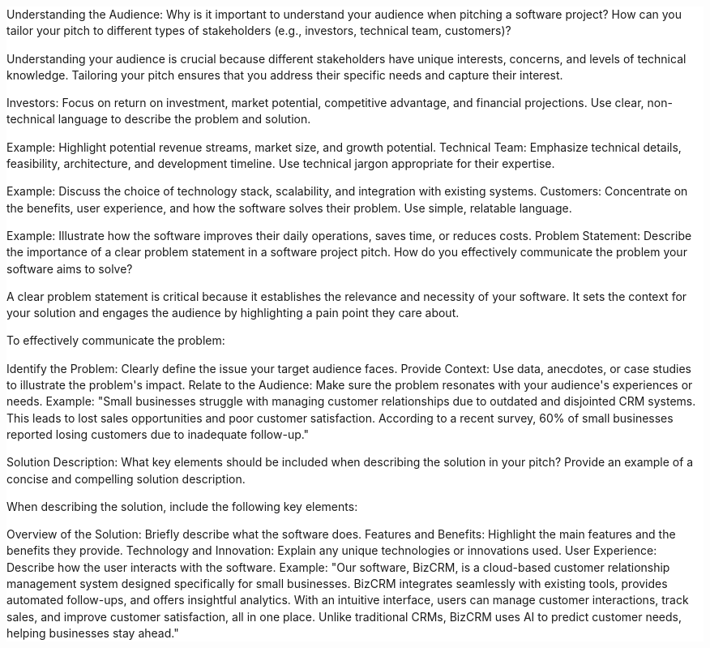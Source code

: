 
Understanding the Audience:
Why is it important to understand your audience when pitching a software project? How can you tailor your pitch to different types of stakeholders (e.g., investors, technical team, customers)?

Understanding your audience is crucial because different stakeholders have unique interests, concerns, and levels of technical knowledge. Tailoring your pitch ensures that you address their specific needs and capture their interest.

Investors: Focus on return on investment, market potential, competitive advantage, and financial projections. Use clear, non-technical language to describe the problem and solution.

Example: Highlight potential revenue streams, market size, and growth potential.
Technical Team: Emphasize technical details, feasibility, architecture, and development timeline. Use technical jargon appropriate for their expertise.

Example: Discuss the choice of technology stack, scalability, and integration with existing systems.
Customers: Concentrate on the benefits, user experience, and how the software solves their problem. Use simple, relatable language.

Example: Illustrate how the software improves their daily operations, saves time, or reduces costs.
Problem Statement:
Describe the importance of a clear problem statement in a software project pitch. How do you effectively communicate the problem your software aims to solve?

A clear problem statement is critical because it establishes the relevance and necessity of your software. It sets the context for your solution and engages the audience by highlighting a pain point they care about.

To effectively communicate the problem:

Identify the Problem: Clearly define the issue your target audience faces.
Provide Context: Use data, anecdotes, or case studies to illustrate the problem's impact.
Relate to the Audience: Make sure the problem resonates with your audience's experiences or needs.
Example:
"Small businesses struggle with managing customer relationships due to outdated and disjointed CRM systems. This leads to lost sales opportunities and poor customer satisfaction. According to a recent survey, 60% of small businesses reported losing customers due to inadequate follow-up."

Solution Description:
What key elements should be included when describing the solution in your pitch? Provide an example of a concise and compelling solution description.

When describing the solution, include the following key elements:

Overview of the Solution: Briefly describe what the software does.
Features and Benefits: Highlight the main features and the benefits they provide.
Technology and Innovation: Explain any unique technologies or innovations used.
User Experience: Describe how the user interacts with the software.
Example:
"Our software, BizCRM, is a cloud-based customer relationship management system designed specifically for small businesses. BizCRM integrates seamlessly with existing tools, provides automated follow-ups, and offers insightful analytics. With an intuitive interface, users can manage customer interactions, track sales, and improve customer satisfaction, all in one place. Unlike traditional CRMs, BizCRM uses AI to predict customer needs, helping businesses stay ahead."
